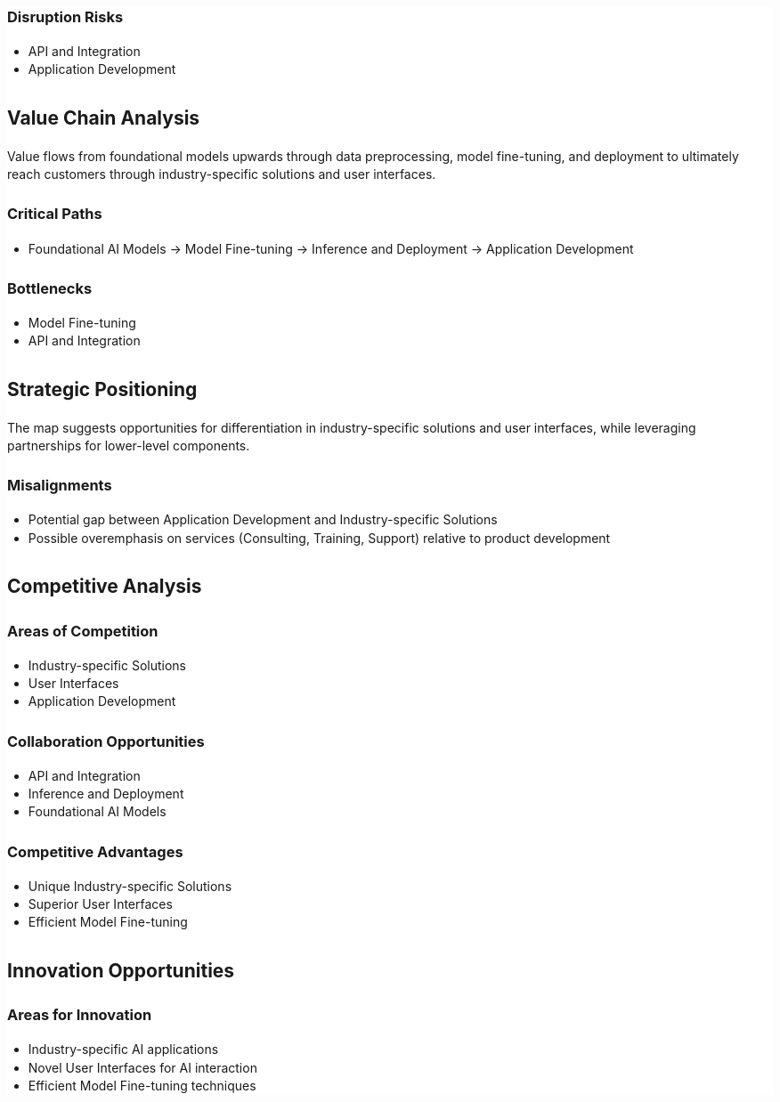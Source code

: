### Disruption Risks
- API and Integration
- Application Development

## Value Chain Analysis

Value flows from foundational models upwards through data preprocessing, model fine-tuning, and deployment to ultimately reach customers through industry-specific solutions and user interfaces.

### Critical Paths
- Foundational AI Models -> Model Fine-tuning -> Inference and Deployment -> Application Development

### Bottlenecks
- Model Fine-tuning
- API and Integration

## Strategic Positioning

The map suggests opportunities for differentiation in industry-specific solutions and user interfaces, while leveraging partnerships for lower-level components.

### Misalignments
- Potential gap between Application Development and Industry-specific Solutions
- Possible overemphasis on services (Consulting, Training, Support) relative to product development

## Competitive Analysis

### Areas of Competition
- Industry-specific Solutions
- User Interfaces
- Application Development

### Collaboration Opportunities
- API and Integration
- Inference and Deployment
- Foundational AI Models

### Competitive Advantages
- Unique Industry-specific Solutions
- Superior User Interfaces
- Efficient Model Fine-tuning

## Innovation Opportunities

### Areas for Innovation
- Industry-specific AI applications
- Novel User Interfaces for AI interaction
- Efficient Model Fine-tuning techniques
